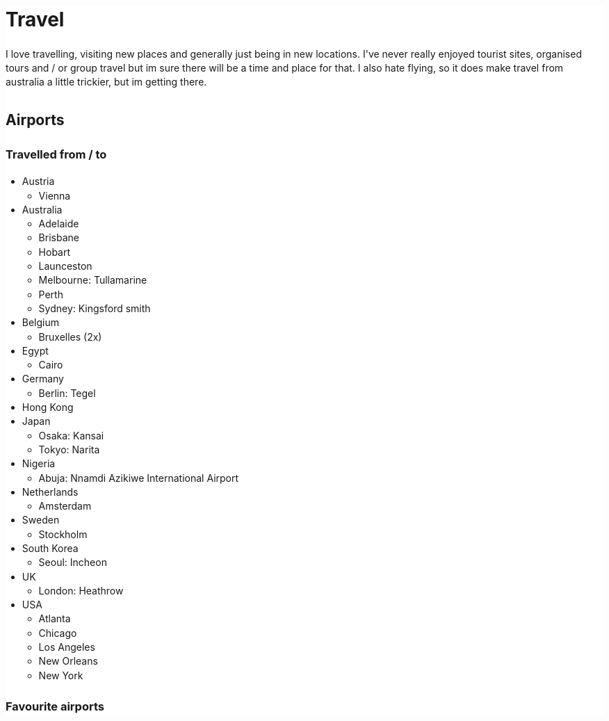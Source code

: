 # Travel

I love travelling, visiting new places and generally just being in new locations. I've never really enjoyed tourist sites, organised tours and / or group travel but im sure there will be a time and place for that. I also hate flying, so it does make travel from australia a little trickier, but im getting there.

## Airports

### Travelled from / to

- Austria
  - Vienna
- Australia
  - Adelaide
  - Brisbane
  - Hobart
  - Launceston
  - Melbourne: Tullamarine
  - Perth
  - Sydney: Kingsford smith
- Belgium
  - Bruxelles (2x)
- Egypt
  - Cairo
- Germany
  - Berlin: Tegel
- Hong Kong
- Japan
  - Osaka: Kansai
  - Tokyo: Narita
- Nigeria
  - Abuja: Nnamdi Azikiwe International Airport
- Netherlands
  - Amsterdam
- Sweden
  - Stockholm
- South Korea
  - Seoul: Incheon
- UK
  - London: Heathrow
- USA
  - Atlanta
  - Chicago
  - Los Angeles
  - New Orleans
  - New York

### Favourite airports
